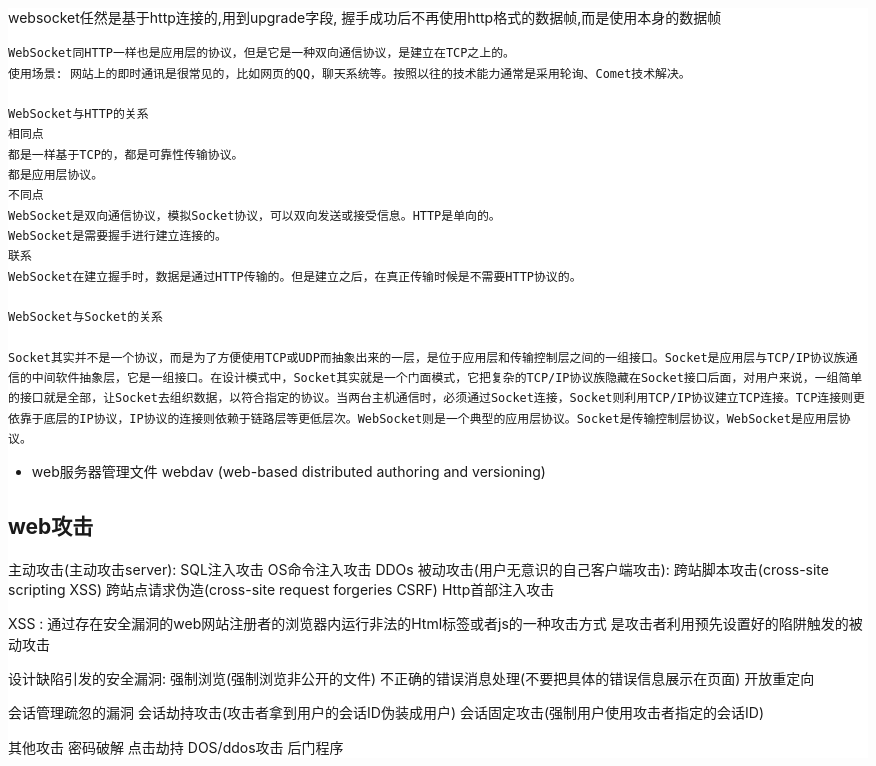 websocket任然是基于http连接的,用到upgrade字段,
握手成功后不再使用http格式的数据帧,而是使用本身的数据帧

```
WebSocket同HTTP一样也是应用层的协议，但是它是一种双向通信协议，是建立在TCP之上的。
使用场景: 网站上的即时通讯是很常见的，比如网页的QQ，聊天系统等。按照以往的技术能力通常是采用轮询、Comet技术解决。

WebSocket与HTTP的关系
相同点
都是一样基于TCP的，都是可靠性传输协议。
都是应用层协议。
不同点
WebSocket是双向通信协议，模拟Socket协议，可以双向发送或接受信息。HTTP是单向的。
WebSocket是需要握手进行建立连接的。
联系
WebSocket在建立握手时，数据是通过HTTP传输的。但是建立之后，在真正传输时候是不需要HTTP协议的。

WebSocket与Socket的关系

Socket其实并不是一个协议，而是为了方便使用TCP或UDP而抽象出来的一层，是位于应用层和传输控制层之间的一组接口。Socket是应用层与TCP/IP协议族通信的中间软件抽象层，它是一组接口。在设计模式中，Socket其实就是一个门面模式，它把复杂的TCP/IP协议族隐藏在Socket接口后面，对用户来说，一组简单的接口就是全部，让Socket去组织数据，以符合指定的协议。当两台主机通信时，必须通过Socket连接，Socket则利用TCP/IP协议建立TCP连接。TCP连接则更依靠于底层的IP协议，IP协议的连接则依赖于链路层等更低层次。WebSocket则是一个典型的应用层协议。Socket是传输控制层协议，WebSocket是应用层协议。

```

- web服务器管理文件 webdav (web-based distributed authoring and versioning)


## web攻击
主动攻击(主动攻击server):  SQL注入攻击 OS命令注入攻击 DDOs 
被动攻击(用户无意识的自己客户端攻击):  跨站脚本攻击(cross-site scripting  XSS) 跨站点请求伪造(cross-site request forgeries CSRF) Http首部注入攻击

XSS : 通过存在安全漏洞的web网站注册者的浏览器内运行非法的Html标签或者js的一种攻击方式
是攻击者利用预先设置好的陷阱触发的被动攻击

设计缺陷引发的安全漏洞:
强制浏览(强制浏览非公开的文件) 不正确的错误消息处理(不要把具体的错误信息展示在页面)
开放重定向

会话管理疏忽的漏洞
会话劫持攻击(攻击者拿到用户的会话ID伪装成用户)  会话固定攻击(强制用户使用攻击者指定的会话ID)

其他攻击
密码破解 点击劫持 DOS/ddos攻击  后门程序








